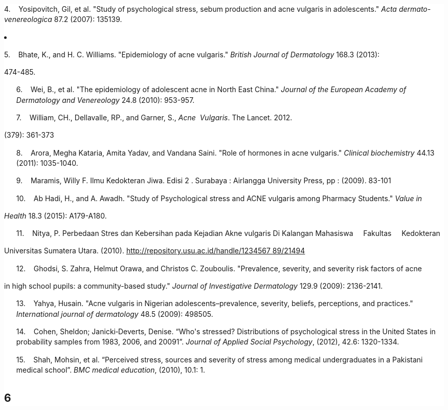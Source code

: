 <p><span class="font8">4. &nbsp;&nbsp;&nbsp;Yosipovitch, Gil, et al. &quot;Study of psychological stress, sebum production and acne vulgaris in adolescents.&quot; </span><span class="font8" style="font-style:italic;">Acta dermato-venereologica</span><span class="font8"> 87.2 (2007): 135139.</span></p></li>
<li>
<p><span class="font8">5. &nbsp;&nbsp;&nbsp;Bhate, K., and H. C. Williams. &quot;Epidemiology of acne vulgaris.&quot; </span><span class="font8" style="font-style:italic;">British Journal of Dermatology</span><span class="font8"> 168.3 (2013):</span></p></li></ul>
<p><span class="font8">474-485.</span></p>
<ul style="list-style:none;"><li>
<p><span class="font8">6. &nbsp;&nbsp;&nbsp;Wei, B., et al. &quot;The epidemiology of adolescent acne in North East China.&quot; </span><span class="font8" style="font-style:italic;">Journal of the European Academy of Dermatology and Venereology</span><span class="font8"> 24.8 (2010): 953-957.</span></p></li>
<li>
<p><span class="font8">7. &nbsp;&nbsp;&nbsp;William, CH., Dellavalle, RP., and Garner, S., </span><span class="font8" style="font-style:italic;">Acne &nbsp;Vulgaris</span><span class="font8">. The Lancet. 2012.</span></p></li></ul>
<p><span class="font8">(379): 361-373</span></p>
<ul style="list-style:none;"><li>
<p><span class="font8">8. &nbsp;&nbsp;&nbsp;Arora, Megha Kataria, Amita Yadav, and Vandana Saini. &quot;Role of hormones in acne vulgaris.&quot; </span><span class="font8" style="font-style:italic;">Clinical biochemistry</span><span class="font8"> 44.13 (2011): 1035-1040.</span></p></li>
<li>
<p><span class="font8">9. &nbsp;&nbsp;&nbsp;Maramis, Willy F. Ilmu Kedokteran Jiwa. Edisi 2 . Surabaya : Airlangga University Press, pp : (2009). 83-101</span></p></li>
<li>
<p><span class="font8">10. &nbsp;&nbsp;&nbsp;Ab Hadi, H., and A. Awadh. &quot;Study of Psychological stress and ACNE vulgaris among Pharmacy Students.&quot; </span><span class="font8" style="font-style:italic;">Value in</span></p></li></ul>
<p><span class="font8" style="font-style:italic;">Health</span><span class="font8"> 18.3 (2015): A179-A180.</span></p>
<ul style="list-style:none;"><li>
<p><span class="font8">11. &nbsp;&nbsp;&nbsp;Nitya, P. Perbedaan Stres dan Kebersihan pada Kejadian Akne vulgaris Di Kalangan Mahasiswa &nbsp;&nbsp;&nbsp;&nbsp;Fakultas &nbsp;&nbsp;&nbsp;&nbsp;Kedokteran</span></p></li></ul>
<p><span class="font8">Universitas Sumatera Utara. (2010). </span><a href="http://repository.usu.ac.id/handle/123456789/21494"><span class="font8" style="text-decoration:underline;">http://repository.usu.ac.id/handle/1234567</span></a><span class="font8" style="text-decoration:underline;"> </span><a href="http://repository.usu.ac.id/handle/123456789/21494"><span class="font8" style="text-decoration:underline;">89/21494</span></a></p>
<ul style="list-style:none;"><li>
<p><span class="font8">12. &nbsp;&nbsp;&nbsp;Ghodsi, S. Zahra, Helmut Orawa, and Christos C. Zouboulis. &quot;Prevalence, severity, and severity risk factors of acne</span></p></li></ul>
<p><span class="font8">in high school pupils: a community-based study.&quot; </span><span class="font8" style="font-style:italic;">Journal of Investigative Dermatology</span><span class="font8"> 129.9 (2009): 2136-2141.</span></p>
<ul style="list-style:none;"><li>
<p><span class="font8">13. &nbsp;&nbsp;&nbsp;Yahya, Husain. &quot;Acne vulgaris in Nigerian adolescents–prevalence, severity, beliefs, perceptions, and practices.&quot; </span><span class="font8" style="font-style:italic;">International journal of dermatology</span><span class="font8"> 48.5 (2009): 498505.</span></p></li>
<li>
<p><span class="font8">14. &nbsp;&nbsp;&nbsp;Cohen, Sheldon; Janicki</span><span class="font5">‐</span><span class="font8">Deverts, Denise. “Who's stressed? Distributions of psychological stress in the United States in probability samples from 1983, 2006, and 20091”. </span><span class="font8" style="font-style:italic;">Journal of Applied Social Psychology</span><span class="font8">, (2012), 42.6: 1320-1334.</span></p></li>
<li>
<p><span class="font8">15. &nbsp;&nbsp;&nbsp;Shah, Mohsin, et al. “Perceived stress, sources and severity of stress among medical undergraduates in a Pakistani medical school”. </span><span class="font8" style="font-style:italic;">BMC medical education</span><span class="font8">, (2010), 10.1: 1.</span></p></li></ul>
<h2><a name="bookmark22"></a><span class="font4"><a name="bookmark23"></a>6</span></h2>